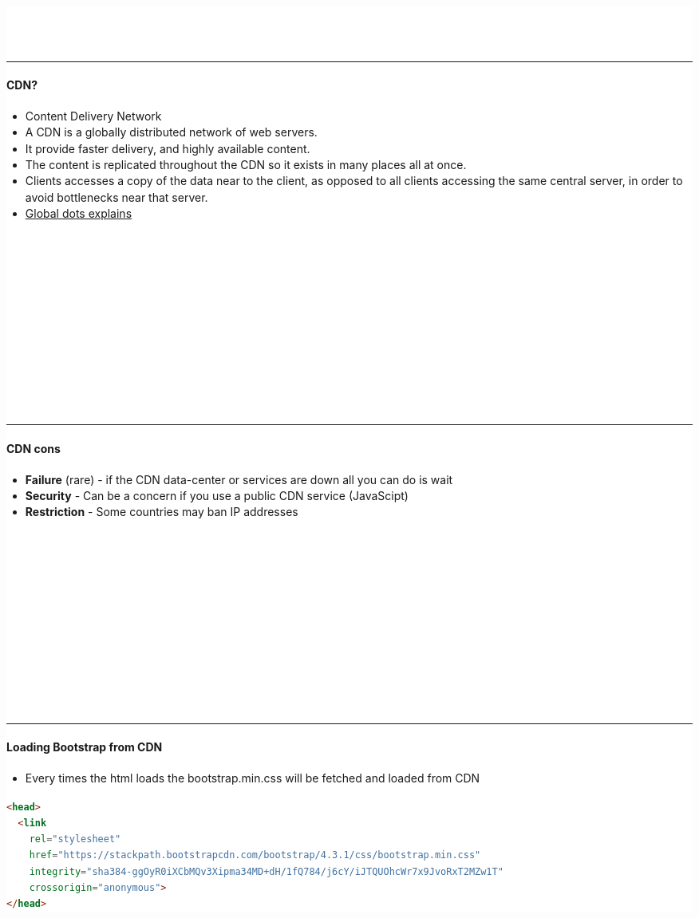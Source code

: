 &nbsp;

&nbsp;

---

#### CDN?

* Content Delivery Network
* A CDN is a globally distributed network of web servers.
* It provide faster delivery, and highly available content.
* The content is replicated throughout the CDN so it exists in many places all at once.
* Clients accesses a copy of the data near to the client, as opposed to all clients accessing the same central server, in order to avoid bottlenecks near that server.
* <a href="https://www.globaldots.com/content-delivery-network-explained/">Global dots explains</a>


&nbsp;

&nbsp;

&nbsp;

&nbsp;

&nbsp;

&nbsp;

&nbsp;

---

#### CDN cons

* **Failure** (rare) - if the CDN data-center or services are down all you can do is wait
* **Security** - Can be a concern if you use a public CDN service (JavaScipt)
* **Restriction** - Some countries may ban IP addresses


&nbsp;

&nbsp;

&nbsp;

&nbsp;

&nbsp;

&nbsp;

&nbsp;

---

####  Loading Bootstrap from CDN

* Every times the html loads the bootstrap.min.css will be fetched and loaded from CDN
```HTML
<head>
  <link
    rel="stylesheet"
    href="https://stackpath.bootstrapcdn.com/bootstrap/4.3.1/css/bootstrap.min.css"
    integrity="sha384-ggOyR0iXCbMQv3Xipma34MD+dH/1fQ784/j6cY/iJTQUOhcWr7x9JvoRxT2MZw1T"
    crossorigin="anonymous">
</head>
```
